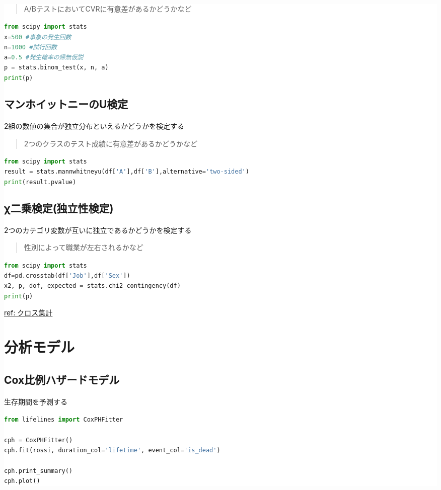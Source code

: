 > A/BテストにおいてCVRに有意差があるかどうかなど

```python
from scipy import stats
x=500 #事象の発生回数
n=1000 #試行回数
a=0.5 #発生確率の帰無仮説
p = stats.binom_test(x, n, a)
print(p)
```

## マンホイットニーのU検定

2組の数値の集合が独立分布といえるかどうかを検定する

> 2つのクラスのテスト成績に有意差があるかどうかなど

```python
from scipy import stats
result = stats.mannwhitneyu(df['A'],df['B'],alternative='two-sided')
print(result.pvalue)
```

## χ二乗検定(独立性検定)

2つのカテゴリ変数が互いに独立であるかどうかを検定する

> 性別によって職業が左右されるかなど

```python
from scipy import stats
df=pd.crosstab(df['Job'],df['Sex'])
x2, p, dof, expected = stats.chi2_contingency(df)
print(p)
```

[ref: クロス集計](#クロス集計)


# 分析モデル

## Cox比例ハザードモデル

生存期間を予測する

```python
from lifelines import CoxPHFitter

cph = CoxPHFitter()
cph.fit(rossi, duration_col='lifetime', event_col='is_dead')

cph.print_summary()
cph.plot()
```
